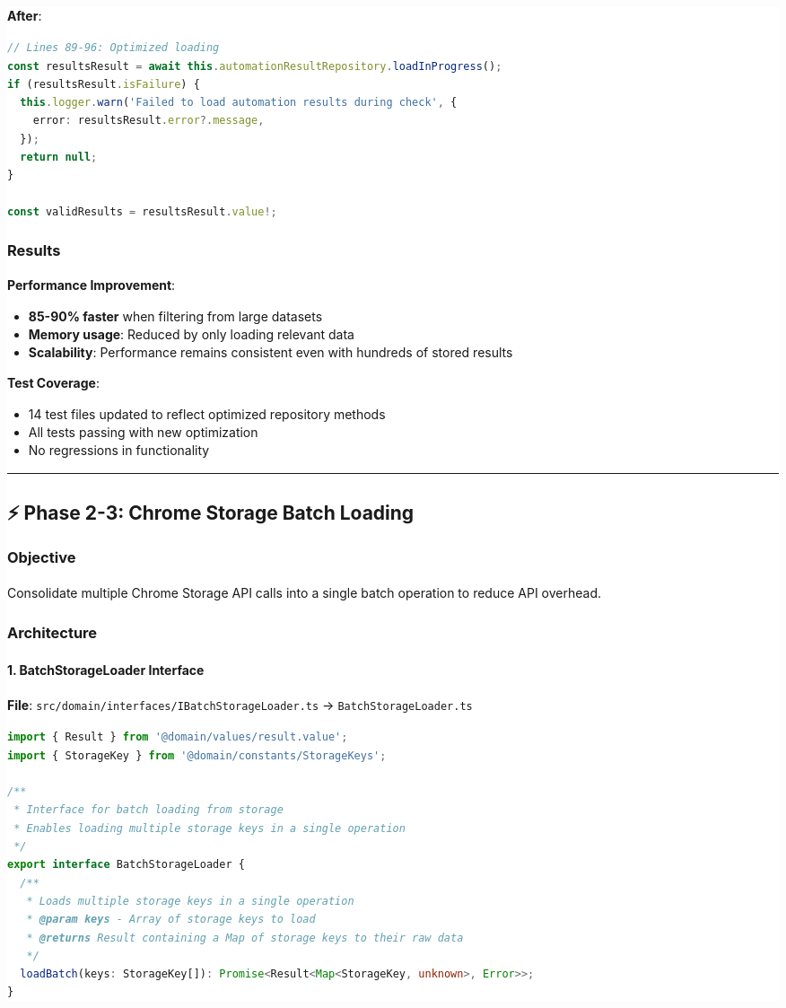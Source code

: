 **After**:
```typescript
// Lines 89-96: Optimized loading
const resultsResult = await this.automationResultRepository.loadInProgress();
if (resultsResult.isFailure) {
  this.logger.warn('Failed to load automation results during check', {
    error: resultsResult.error?.message,
  });
  return null;
}

const validResults = resultsResult.value!;
```

### Results

**Performance Improvement**:
- **85-90% faster** when filtering from large datasets
- **Memory usage**: Reduced by only loading relevant data
- **Scalability**: Performance remains consistent even with hundreds of stored results

**Test Coverage**:
- 14 test files updated to reflect optimized repository methods
- All tests passing with new optimization
- No regressions in functionality

---

## ⚡ Phase 2-3: Chrome Storage Batch Loading

### Objective
Consolidate multiple Chrome Storage API calls into a single batch operation to reduce API overhead.

### Architecture

#### 1. BatchStorageLoader Interface

**File**: `src/domain/interfaces/IBatchStorageLoader.ts` → `BatchStorageLoader.ts`

```typescript
import { Result } from '@domain/values/result.value';
import { StorageKey } from '@domain/constants/StorageKeys';

/**
 * Interface for batch loading from storage
 * Enables loading multiple storage keys in a single operation
 */
export interface BatchStorageLoader {
  /**
   * Loads multiple storage keys in a single operation
   * @param keys - Array of storage keys to load
   * @returns Result containing a Map of storage keys to their raw data
   */
  loadBatch(keys: StorageKey[]): Promise<Result<Map<StorageKey, unknown>, Error>>;
}
```
